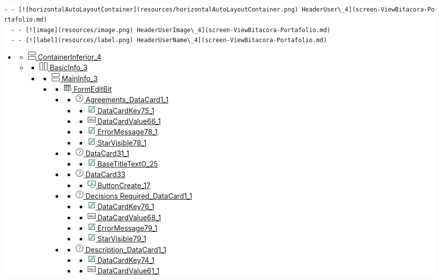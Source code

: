     - - [![horizontalAutoLayoutContainer](resources/horizontalAutoLayoutContainer.png) HeaderUser\_4](screen-ViewBitacora-Portafolio.md)
      - - [![image](resources/image.png) HeaderUserImage\_4](screen-ViewBitacora-Portafolio.md)
      - - [![label](resources/label.png) HeaderUserName\_4](screen-ViewBitacora-Portafolio.md)
  - - [![verticalAutoLayoutContainer](resources/verticalAutoLayoutContainer.png) ContainerInferior\_4](screen-ViewBitacora-Portafolio.md)
    - - [![horizontalAutoLayoutContainer](resources/horizontalAutoLayoutContainer.png) BasicInfo\_3](screen-ViewBitacora-Portafolio.md)
      - - [![verticalAutoLayoutContainer](resources/verticalAutoLayoutContainer.png) MainInfo\_3](screen-ViewBitacora-Portafolio.md)
        - - [![form](resources/form.png) FormEditBit](screen-ViewBitacora-Portafolio.md)
          - - [![typedDataCard](resources/typedDataCard.png) Agreements\_DataCard1\_1](screen-ViewBitacora-Portafolio.md)
            - - [![label](resources/label.png) DataCardKey75\_1](screen-ViewBitacora-Portafolio.md)
            - - [![text](resources/text.png) DataCardValue66\_1](screen-ViewBitacora-Portafolio.md)
            - - [![label](resources/label.png) ErrorMessage78\_1](screen-ViewBitacora-Portafolio.md)
            - - [![label](resources/label.png) StarVisible78\_1](screen-ViewBitacora-Portafolio.md)
          - - [![typedDataCard](resources/typedDataCard.png) DataCard31\_1](screen-ViewBitacora-Portafolio.md)
            - - [![label](resources/label.png) BaseTitleTextO\_25](screen-ViewBitacora-Portafolio.md)
          - - [![typedDataCard](resources/typedDataCard.png) DataCard33](screen-ViewBitacora-Portafolio.md)
            - - [![button](resources/button.png) ButtonCreate\_17](screen-ViewBitacora-Portafolio.md)
          - - [![typedDataCard](resources/typedDataCard.png) Decisions Required\_DataCard1\_1](screen-ViewBitacora-Portafolio.md)
            - - [![label](resources/label.png) DataCardKey76\_1](screen-ViewBitacora-Portafolio.md)
            - - [![text](resources/text.png) DataCardValue68\_1](screen-ViewBitacora-Portafolio.md)
            - - [![label](resources/label.png) ErrorMessage79\_1](screen-ViewBitacora-Portafolio.md)
            - - [![label](resources/label.png) StarVisible79\_1](screen-ViewBitacora-Portafolio.md)
          - - [![typedDataCard](resources/typedDataCard.png) Description\_DataCard1\_1](screen-ViewBitacora-Portafolio.md)
            - - [![label](resources/label.png) DataCardKey74\_1](screen-ViewBitacora-Portafolio.md)
            - - [![text](resources/text.png) DataCardValue61\_1](screen-ViewBitacora-Portafolio.md)